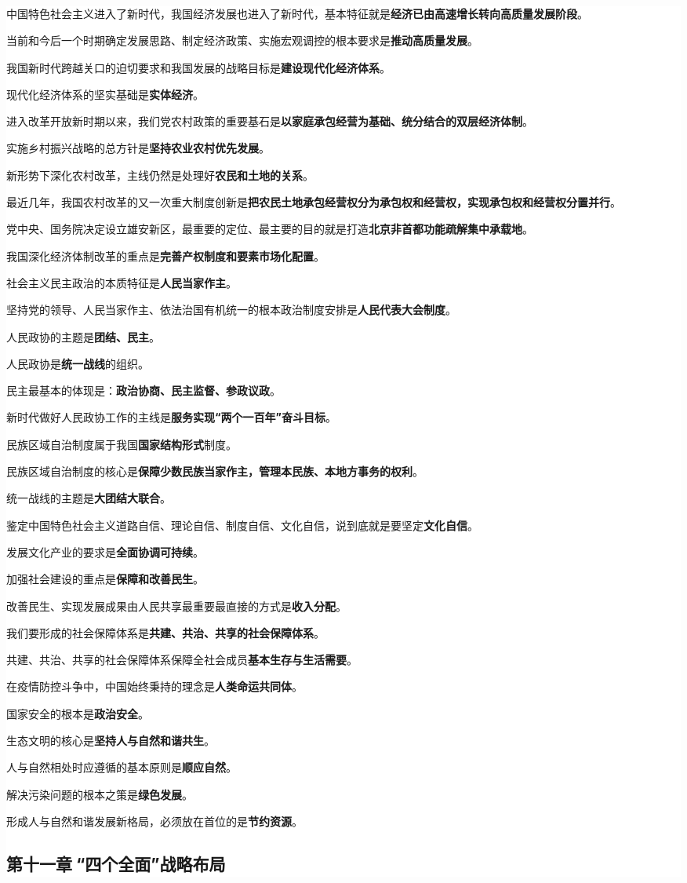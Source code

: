 中国特色社会主义进入了新时代，我国经济发展也进入了新时代，基本特征就是**经济已由高速增长转向高质量发展阶段**。

当前和今后一个时期确定发展思路、制定经济政策、实施宏观调控的根本要求是**推动高质量发展**。

我国新时代跨越关口的迫切要求和我国发展的战略目标是**建设现代化经济体系**。

现代化经济体系的坚实基础是**实体经济**。

进入改革开放新时期以来，我们党农村政策的重要基石是**以家庭承包经营为基础、统分结合的双层经济体制**。

实施乡村振兴战略的总方针是**坚持农业农村优先发展**。

新形势下深化农村改革，主线仍然是处理好**农民和土地的关系**。

最近几年，我国农村改革的又一次重大制度创新是**把农民土地承包经营权分为承包权和经营权，实现承包权和经营权分置并行**。

党中央、国务院决定设立雄安新区，最重要的定位、最主要的目的就是打造**北京非首都功能疏解集中承载地**。

我国深化经济体制改革的重点是**完善产权制度和要素市场化配置**。

社会主义民主政治的本质特征是**人民当家作主**。

坚持党的领导、人民当家作主、依法治国有机统一的根本政治制度安排是**人民代表大会制度**。

人民政协的主题是**团结、民主**。

人民政协是**统一战线**的组织。

民主最基本的体现是：**政治协商、民主监督、参政议政**。

新时代做好人民政协工作的主线是**服务实现“两个一百年”奋斗目标**。

民族区域自治制度属于我国**国家结构形式**制度。

民族区域自治制度的核心是**保障少数民族当家作主，管理本民族、本地方事务的权利**。

统一战线的主题是**大团结大联合**。

鉴定中国特色社会主义道路自信、理论自信、制度自信、文化自信，说到底就是要坚定**文化自信**。

发展文化产业的要求是**全面协调可持续**。

加强社会建设的重点是**保障和改善民生**。

改善民生、实现发展成果由人民共享最重要最直接的方式是**收入分配**。

我们要形成的社会保障体系是**共建、共治、共享的社会保障体系**。

共建、共治、共享的社会保障体系保障全社会成员**基本生存与生活需要**。

在疫情防控斗争中，中国始终秉持的理念是**人类命运共同体**。

国家安全的根本是**政治安全**。

生态文明的核心是**坚持人与自然和谐共生**。

人与自然相处时应遵循的基本原则是**顺应自然**。

解决污染问题的根本之策是**绿色发展**。

形成人与自然和谐发展新格局，必须放在首位的是**节约资源**。

## 第十一章 “四个全面”战略布局

